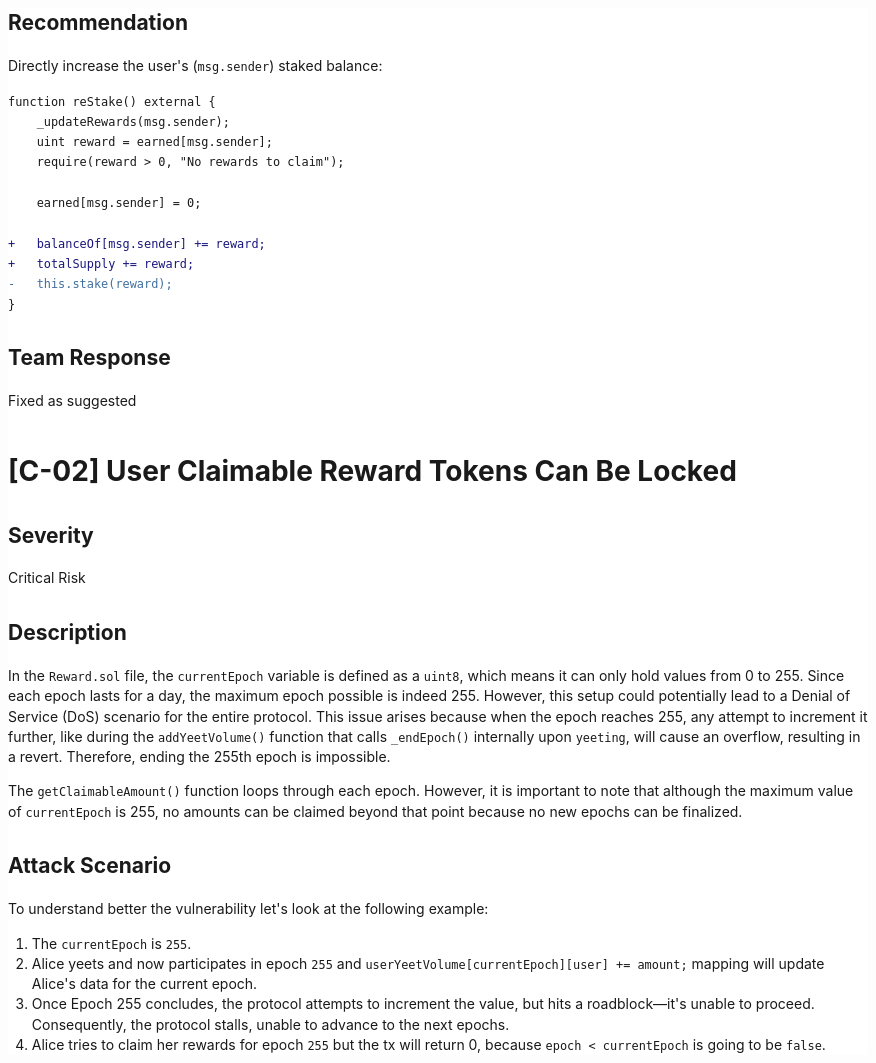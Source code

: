 ## Recommendation

Directly increase the user's (`msg.sender`) staked balance:

```diff
function reStake() external {
    _updateRewards(msg.sender);
    uint reward = earned[msg.sender];
    require(reward > 0, "No rewards to claim");

    earned[msg.sender] = 0;

+   balanceOf[msg.sender] += reward;
+   totalSupply += reward;
-   this.stake(reward);
}
```

## Team Response

Fixed as suggested

# [C-02] User Claimable Reward Tokens Can Be Locked

## Severity

Critical Risk

## Description

In the `Reward.sol` file, the `currentEpoch` variable is defined as a `uint8`, which means it can only hold values from 0 to 255. Since each epoch lasts for a day, the maximum epoch possible is indeed 255. However, this setup could potentially lead to a Denial of Service (DoS) scenario for the entire protocol. This issue arises because when the epoch reaches 255, any attempt to increment it further, like during the `addYeetVolume()` function that calls `_endEpoch()` internally upon `yeeting`, will cause an overflow, resulting in a revert. Therefore, ending the 255th epoch is impossible.

The `getClaimableAmount()` function loops through each epoch. However, it is important to note that although the maximum value of `currentEpoch` is 255, no amounts can be claimed beyond that point because no new epochs can be finalized.

## Attack Scenario

To understand better the vulnerability let's look at the following example:

1. The `currentEpoch` is `255`.
2. Alice yeets and now participates in epoch `255` and `userYeetVolume[currentEpoch][user] += amount;` mapping will update Alice's data for the current epoch.
3. Once Epoch 255 concludes, the protocol attempts to increment the value, but hits a roadblock—it's unable to proceed. Consequently, the protocol stalls, unable to advance to the next epochs.
4. Alice tries to claim her rewards for epoch `255` but the tx will return 0, because `epoch < currentEpoch` is going to be `false`.
